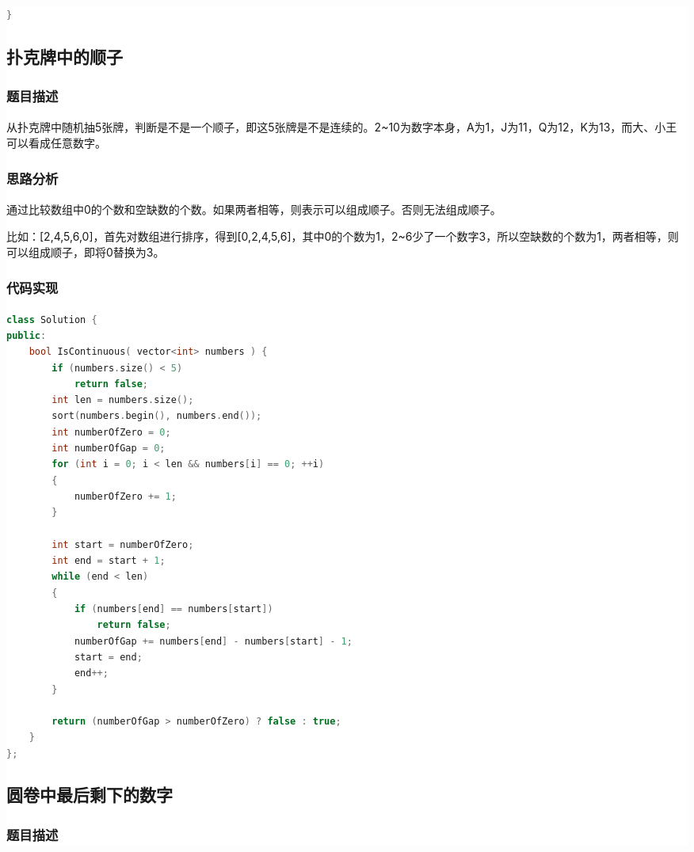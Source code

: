 ```c++
}
```

## 扑克牌中的顺子

### 题目描述

从扑克牌中随机抽5张牌，判断是不是一个顺子，即这5张牌是不是连续的。2~10为数字本身，A为1，J为11，Q为12，K为13，而大、小王可以看成任意数字。

### 思路分析

通过比较数组中0的个数和空缺数的个数。如果两者相等，则表示可以组成顺子。否则无法组成顺子。

比如：[2,4,5,6,0]，首先对数组进行排序，得到[0,2,4,5,6]，其中0的个数为1，2~6少了一个数字3，所以空缺数的个数为1，两者相等，则可以组成顺子，即将0替换为3。

### 代码实现

```c++
class Solution {
public:
    bool IsContinuous( vector<int> numbers ) {
        if (numbers.size() < 5)
            return false;
        int len = numbers.size();
        sort(numbers.begin(), numbers.end());
        int numberOfZero = 0;
        int numberOfGap = 0;
        for (int i = 0; i < len && numbers[i] == 0; ++i)
        {
            numberOfZero += 1;
        }
        
        int start = numberOfZero;
        int end = start + 1;
        while (end < len)
        {
            if (numbers[end] == numbers[start])
                return false;
            numberOfGap += numbers[end] - numbers[start] - 1;
            start = end;
            end++;
        }
        
        return (numberOfGap > numberOfZero) ? false : true;
    }
};
```

## 圆卷中最后剩下的数字

### 题目描述
